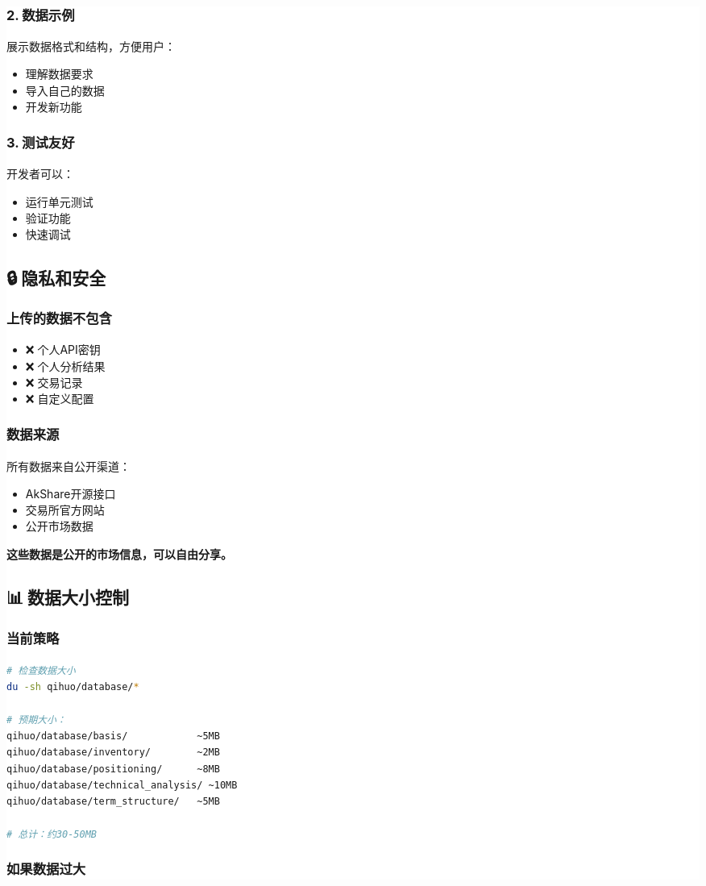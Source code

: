 ### 2. 数据示例

展示数据格式和结构，方便用户：
- 理解数据要求
- 导入自己的数据
- 开发新功能

### 3. 测试友好

开发者可以：
- 运行单元测试
- 验证功能
- 快速调试

## 🔒 隐私和安全

### 上传的数据不包含

- ❌ 个人API密钥
- ❌ 个人分析结果
- ❌ 交易记录
- ❌ 自定义配置

### 数据来源

所有数据来自公开渠道：
- AkShare开源接口
- 交易所官方网站
- 公开市场数据

**这些数据是公开的市场信息，可以自由分享。**

## 📊 数据大小控制

### 当前策略

```bash
# 检查数据大小
du -sh qihuo/database/*

# 预期大小：
qihuo/database/basis/            ~5MB
qihuo/database/inventory/        ~2MB
qihuo/database/positioning/      ~8MB
qihuo/database/technical_analysis/ ~10MB
qihuo/database/term_structure/   ~5MB

# 总计：约30-50MB
```

### 如果数据过大
